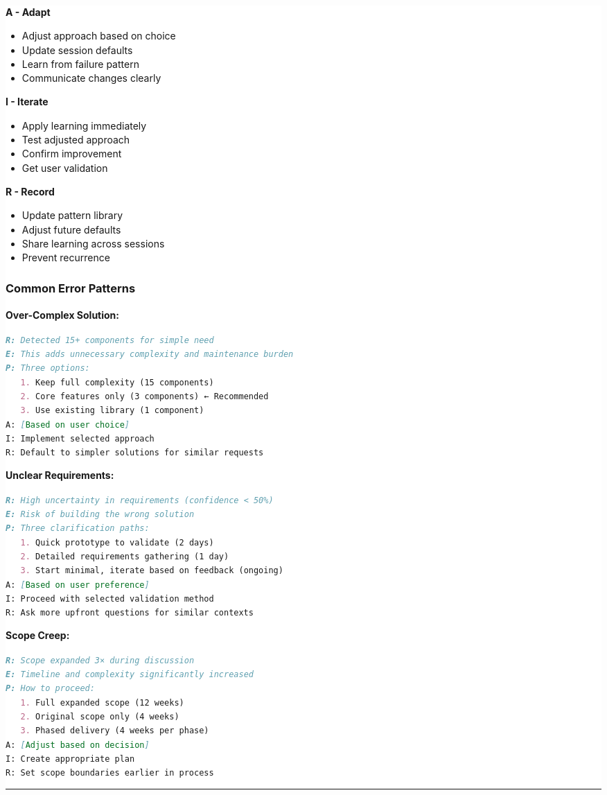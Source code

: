 **A - Adapt**
- Adjust approach based on choice
- Update session defaults
- Learn from failure pattern
- Communicate changes clearly

**I - Iterate**
- Apply learning immediately
- Test adjusted approach
- Confirm improvement
- Get user validation

**R - Record**
- Update pattern library
- Adjust future defaults
- Share learning across sessions
- Prevent recurrence

### Common Error Patterns

**Over-Complex Solution:**
```markdown
R: Detected 15+ components for simple need
E: This adds unnecessary complexity and maintenance burden
P: Three options:
   1. Keep full complexity (15 components)
   2. Core features only (3 components) ← Recommended
   3. Use existing library (1 component)
A: [Based on user choice]
I: Implement selected approach
R: Default to simpler solutions for similar requests
```

**Unclear Requirements:**
```markdown
R: High uncertainty in requirements (confidence < 50%)
E: Risk of building the wrong solution
P: Three clarification paths:
   1. Quick prototype to validate (2 days)
   2. Detailed requirements gathering (1 day)
   3. Start minimal, iterate based on feedback (ongoing)
A: [Based on user preference]
I: Proceed with selected validation method
R: Ask more upfront questions for similar contexts
```

**Scope Creep:**
```markdown
R: Scope expanded 3× during discussion
E: Timeline and complexity significantly increased
P: How to proceed:
   1. Full expanded scope (12 weeks)
   2. Original scope only (4 weeks)
   3. Phased delivery (4 weeks per phase)
A: [Adjust based on decision]
I: Create appropriate plan
R: Set scope boundaries earlier in process
```

---